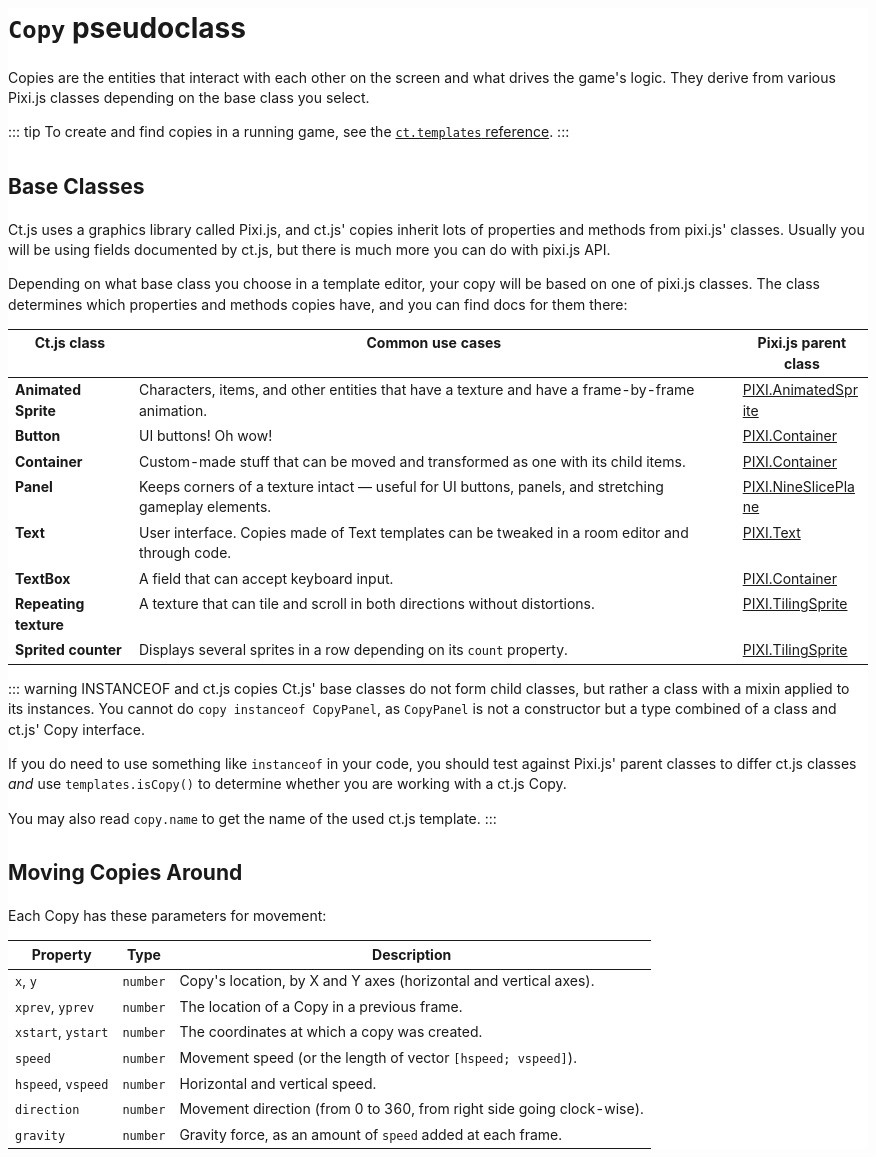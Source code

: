 # `Copy` pseudoclass

Copies are the entities that interact with each other on the screen and what drives the game's logic. They derive from various Pixi.js classes depending on the base class you select.

::: tip
To create and find copies in a running game, see the [`ct.templates` reference](ct.templates.html).
:::

## Base Classes

Ct.js uses a graphics library called Pixi.js, and ct.js' copies inherit lots of properties and methods from pixi.js' classes. Usually you will be using fields documented by ct.js, but there is much more you can do with pixi.js API.

Depending on what base class you choose in a template editor, your copy will be based on one of pixi.js classes. The class determines which properties and methods copies have, and you can find docs for them there:

| Ct.js class | Common use cases | Pixi.js parent class |
| ----------- | ---------------- | -------------------- |
| **Animated Sprite** | Characters, items, and other entities that have a texture and have a frame-by-frame animation. | [PIXI.AnimatedSprite](https://pixijs.download/dev/docs/PIXI.AnimatedSprite.html) |
| **Button** | UI buttons! Oh wow! | [PIXI.Container](https://pixijs.download/dev/docs/PIXI.Container.html) |
| **Container**| Custom-made stuff that can be moved and transformed as one with its child items. | [PIXI.Container](https://pixijs.download/dev/docs/PIXI.Container.html)    |
| **Panel** | Keeps corners of a texture intact — useful for UI buttons, panels, and stretching gameplay elements. | [PIXI.NineSlicePlane](https://pixijs.download/dev/docs/PIXI.NineSlicePlane.html) |
| **Text** | User interface. Copies made of Text templates can be tweaked in a room editor and through code. | [PIXI.Text](https://pixijs.download/dev/docs/PIXI.Text.html)|
| **TextBox** | A field that can accept keyboard input. | [PIXI.Container](https://pixijs.download/dev/docs/PIXI.Container.html)|
| **Repeating texture** | A texture that can tile and scroll in both directions without distortions. | [PIXI.TilingSprite](https://pixijs.download/dev/docs/PIXI.TilingSprite.html) |
| **Sprited counter** | Displays several sprites in a row depending on its `count` property. | [PIXI.TilingSprite](https://pixijs.download/dev/docs/PIXI.TilingSprite.html) |

::: warning INSTANCEOF and ct.js copies
Ct.js' base classes do not form child classes, but rather a class with a mixin applied to its instances. You cannot do `copy instanceof CopyPanel`, as `CopyPanel` is not a constructor but a type combined of a class and ct.js' Copy interface.

If you do need to use something like `instanceof` in your code, you should test against Pixi.js' parent classes to differ ct.js classes *and* use `templates.isCopy()` to determine whether you are working with a ct.js Copy.

You may also read `copy.name` to get the name of the used ct.js template.
:::

## Moving Copies Around

Each Copy has these parameters for movement:

| Property    | Type | Description   |
| ----------- | ---- | ------------- |
| `x`, `y`    | `number` | Copy's location, by X and Y axes (horizontal and vertical axes).  |
| `xprev`, `yprev`   | `number` | The location of a Copy in a previous frame.  |
| `xstart`, `ystart` | `number` | The coordinates at which a copy was created. |
| `speed` | `number` | Movement speed (or the length of vector `[hspeed; vspeed]`).   |
| `hspeed`, `vspeed` | `number` | Horizontal and vertical speed. |
| `direction` | `number` | Movement direction (from 0 to 360, from right side going clock-wise). |
| `gravity`   | `number` | Gravity force, as an amount of `speed` added at each frame.    |
